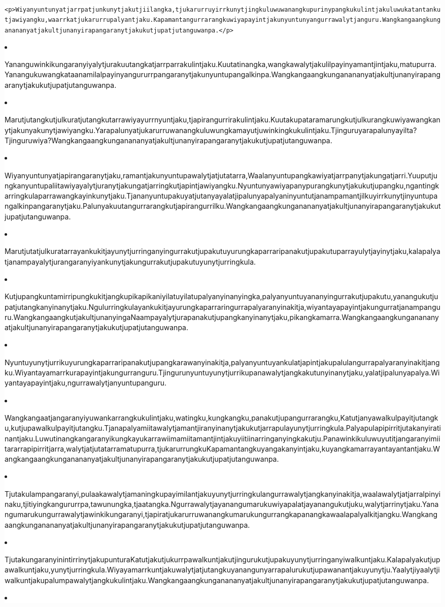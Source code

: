    <p>Wiyanyuntunyatjarrpatjunkunytjakutjiilangka,tjukarurruyirrkunytjingkuluwuwanangkupurinypangkukulintjakuluwukatantankutjawiyangku,waarrkatjukarurrupalyantjaku.Kapamantangurrarangkuwiyapayintjakunyuntunyangurrawalytjanguru.Wangkangaangkunganananyatjakultjunanyirapangaranytjakukutjupatjutanguwanpa.</p>
  </li>
  <li>
    <p>Yananguwinkikungaranyiyalytjurakuutangkatjarrparrakulintjaku.Kuutatinangka,wangkawalytjakulilpayinyamantjintjaku,matupurra.Yanangukuwangkataanamilalpayinyangururrpangaranytjakunyuntupangalkinpa.Wangkangaangkunganananyatjakultjunanyirapangaranytjakukutjupatjutanguwanpa.</p>
  </li>
  <li>
    <p>Marutjutangkutjulkuratjutangkutarrawiyayurrnyuntjaku,tjapirangurrirakulintjaku.Kuutakupataramarungkutjulkurangkuwiyawangkanytjakunyakunytjawiyangku.Yarapalunyatjukarurruwanangkuluwungkamayutjuwinkingkukulintjaku.Tjinguruyarapalunyayilta?Tjinguruwiya?Wangkangaangkunganananyatjakultjunanyirapangaranytjakukutjupatjutanguwanpa.</p>
  </li>
  <li>
    <p>Wiyanyuntunyatjapirangaranytjaku,ramantjakunyuntupawalytjatjutatarra,Waalanyuntupangkawiyatjarrpanytjakungatjarri.Yuuputjungkanyuntupaliitawiyayalytjuranytjakungatjarringkutjapintjawiyangku.Nyuntunyawiyapanypurangkunytjakukutjupangku,ngantingkarringkulaparrawangkayinkunytjaku.Tjananyuntupakuyatjutanyayalatjipalunyapalyaninyuntutjanampamantjilkuyirrkunytjinyuntupangalkinpangaranytjaku.Palunyakuutangurrarangkutjapirangurrilku.Wangkangaangkunganananyatjakultjunanyirapangaranytjakukutjupatjutanguwanpa.</p>
  </li>
  <li>
    <p>Marutjutatjulkuratarrayankukitjayunytjurringanyingurrakutjupakutuyurungkaparraripanakutjupakutuparrayulytjayinytjaku,kalapalyatjanampayalytjurangaranyiyankunytjakungurrakutjupakutuyunytjurringkula.</p>
  </li>
  <li>
    <p>Kutjupangkuntamirripungkukitjangkupikapikaniyilatuyilatupalyanyinanyingka,palyanyuntuyananyingurrakutjupakutu,yanangukutjupatjutangkanyinanytjaku.Ngulurringkulayankukitjayurungkaparraringurrapalyaranyinakitja,wiyantayapayintjakungurratjanampanguru.WangkangaangkutjakultjunanyingaNaampayalytjurapanakutjupangkanyinanytjaku,pikangkamarra.Wangkangaangkunganananyatjakultjunanyirapangaranytjakukutjupatjutanguwanpa.</p>
  </li>
  <li>
    <p>Nyuntuyunytjurrikuyurungkaparraripanakutjupangkarawanyinakitja,palyanyuntuyankulatjapintjakupalulangurrapalyaranyinakitjangku.Wiyantayamarrkurapayintjakungurranguru.Tjingurunyuntuyunytjurrikupanawalytjangkakutunyinanytjaku,yalatjipalunyapalya.Wiyantayapayintjaku,ngurrawalytjanyuntupanguru.</p>
  </li>
  <li>
    <p>Wangkangaatjangaranyiyuwankarrangkukulintjaku,watingku,kungkangku,panakutjupangurrarangku,Katutjanyawalkulpayitjutangku,kutjupawalkulpayitjutangku.Tjanapalyamiitawalytjamantjiranyinanytjakukutjarrapulayunytjurringkula.Palyapulapipirritjutakanyiratinantjaku.Luwutinangkangaranyikungkayukarrawiimamiitamantjintjakuyiitiinarringanyingkakutju.Panawinkikuluwuyutitjangaranyimiitararrapipirritjarra,walytjatjutatarramatupurra,tjukarurrungkuKapamantangkuyangakanyintjaku,kuyangkamarrayantayantantjaku.Wangkangaangkunganananyatjakultjunanyirapangaranytjakukutjupatjutanguwanpa.</p>
  </li>
  <li>
    <p>Tjutakulampangaranyi,pulaakawalytjamaningkupayimilantjakuyunytjurringkulangurrawalytjangkanyinakitja,waalawalytjatjarralpinyinaku,tjitiyingkangururrpa,tawunungka,tjaatangka.Ngurrawalytjayanangumarukuwiyapalatjayanangukutjuku,walytjarrinytjaku.Yanangumarukungurrawalytjawinkikungaranyi,tjapiratjukarurruwanangkumarukungurrangkapanangkawaalapalyalkitjangku.Wangkangaangkunganananyatjakultjunanyirapangaranytjakukutjupatjutanguwanpa.</p>
  </li>
  <li>
    <p>TjutakungaranyinintirrinytjakupunturaKatutjakutjukurrpawalkuntjakutjingurukutjupakuyunytjurringanyiwalkuntjaku.Kalapalyakutjupawalkuntjaku,yunytjurringkula.Wiyayamarrkuntjakuwalytjatjutangkuyanangunyarrapalurukutjupawanantjakuyunytju.Yaalytjiyaalytjiwalkuntjakupalumpawalytjangkukulintjaku.Wangkangaangkunganananyatjakultjunanyirapangaranytjakukutjupatjutanguwanpa.</p>
  </li>
  <li>